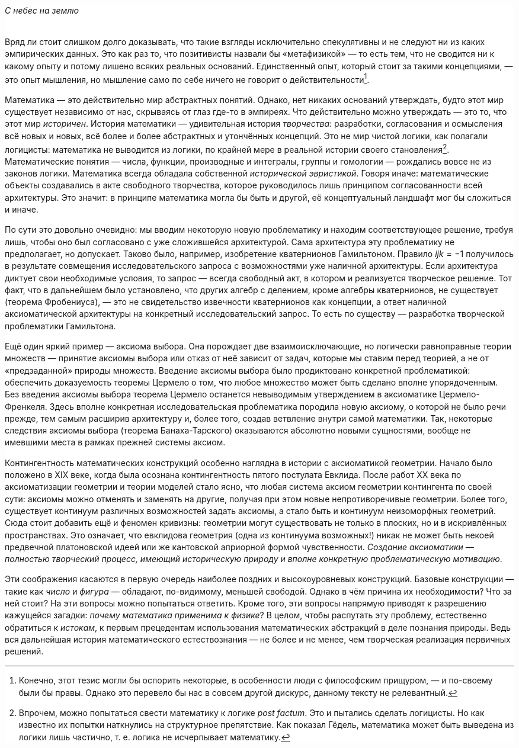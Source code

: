 ###### С небес на землю

Вряд ли стоит слишком долго доказывать, что такие взгляды исключительно спекулятивны и не следуют ни из каких эмпирических данных. Это как раз то, что позитивисты назвали бы «метафизикой» — то есть тем, что не сводится ни к какому опыту и потому лишено всяких реальных оснований. Единственный опыт, который стоит за такими концепциями, — это опыт мышления, но мышление само по себе ничего не говорит о действительности[^1].

Математика — это действительно мир абстрактных понятий. Однако, нет никаких оснований утверждать, будто этот мир существует независимо от нас, скрываясь от глаз где-то в эмпиреях. Что действительно можно утверждать — это то, что этот мир _историчен_. История математики — удивительная история _творчества_: разработки, согласования и осмысления всё новых и новых, всё более и более абстрактных и утончённых концепций. Это не мир чистой логики, как полагали логицисты: математика не выводится из логики, по крайней мере в реальной истории своего становления[^2]. Математические понятия — числа, функции, производные и интегралы, группы и гомологии — рождались вовсе не из законов логики. Математика всегда обладала собственной _исторической эвристикой_. Говоря иначе: математические объекты создавались в акте свободного творчества, которое руководилось лишь принципом согласованности всей архитектуры. Это значит: в принципе математика могла бы быть и другой, её концептуальный ландшафт мог бы сложиться и иначе.

По сути это довольно очевидно: мы вводим некоторую новую проблематику и находим соответствующее решение, требуя лишь, чтобы оно был согласовано с уже сложившейся архитектурой. Сама архитектура эту проблематику не предполагает, но допускает. Таково было, например, изобретение кватернионов Гамильтоном. Правило $ijk=-1$ получилось в результате совмещения исследовательского запроса с возможностями уже наличной архитектуры. Если архитектура диктует свои необходимые условия, то запрос — всегда свободный акт, в котором и реализуется творческое решение. Тот факт, что в дальнейшем было установлено, что других алгебр с делением, кроме алгебры кватернионов, не существует (теорема Фробениуса), — это не свидетельство извечности кватернионов как концепции, а ответ наличной аксиоматической архитектуры на конкретный исследовательский запрос. То есть по существу — разработка творческой проблематики Гамильтона.

Ещё один яркий пример — аксиома выбора. Она порождает две взаимоисключающие, но логически равноправные теории множеств — принятие аксиомы выбора или отказ от неё зависит от задач, которые мы ставим перед теорией, а не от «предзаданной» природы множеств. Введение аксиомы выбора было продиктовано конкретной проблематикой: обеспечить доказуемость теоремы Цермело о том, что любое множество может быть сделано вполне упорядоченным. Без введения аксиомы выбора теорема Цермело останется невыводимым утверждением в аксиоматике Цермело-Френкеля. Здесь вполне конкретная исследовательская проблематика породила новую аксиому, о которой не было речи прежде, тем самым расширив архитектуру и, более того, создав ветвление внутри самой математики. Так, некоторые следствия аксиомы выбора (теорема Банаха-Тарского) оказываются абсолютно новыми сущностями, вообще не имевшими места в рамках прежней системы аксиом.

Контингентность математических конструкций особенно наглядна в истории с аксиоматикой геометрии. Начало было положено в XIX веке, когда была осознана контингентность пятого постулата Евклида. После работ XX века по аксиоматизации геометрии и теории моделей стало ясно, что любая система аксиом геометрии контингента по своей сути: аксиомы можно отменять и заменять на другие, получая при этом новые непротиворечивые геометрии. Более того, существует континуум различных возможностей задать аксиомы, а стало быть и континуум неизоморфных геометрий. Сюда стоит добавить ещё и феномен кривизны: геометрии могут существовать не только в плоских, но и в искривлённых пространствах. Это означает, что евклидова геометрия (одна из континуума возможных!) никак не может быть некоей предвечной платоновской идеей или же кантовской априорной формой чувственности. *Создание аксиоматики — полностью творческий процесс, имеющий историческую природу и вполне конкретную проблематическую мотивацию*.

Эти соображения касаются в первую очередь наиболее поздних и высокоуровневых конструкций. Базовые конструкции — такие как _число_ и _фигура_ — обладают, по-видимому, меньшей свободой. Однако в чём причина их необходимости? Что за ней стоит? На эти вопросы можно попытаться ответить. Кроме того, эти вопросы напрямую приводят к разрешению кажущейся загадки: _почему математика применима к физике_? В целом, чтобы распутать эту проблему, естественно обратиться к _истокам_, к первым прецедентам использования математических абстракций в деле познания природы. Ведь вся дальнейшая история математического естествознания — не более и не менее, чем творческая реализация первичных решений.


[^1]: Конечно, этот тезис могли бы оспорить некоторые, в особенности люди с философским прищуром, — и по-своему были бы правы. Однако это перевело бы нас в совсем другой дискурс, данному тексту не релевантный.
[^2]: Впрочем, можно попытаться свести математику к логике _post factum_. Это и пытались сделать логицисты. Но как известно их попытки наткнулись на структурное препятствие. Как показал Гёдель, математика может быть выведена из логики лишь частично, т. е. логика не исчерпывает математику.